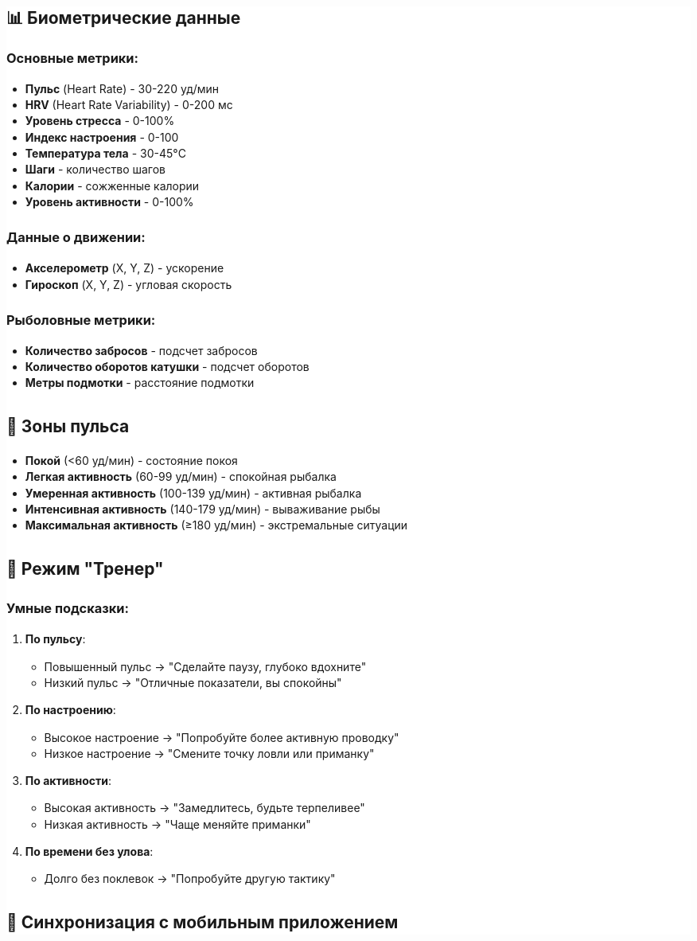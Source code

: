 ## 📊 Биометрические данные

### Основные метрики:

- **Пульс** (Heart Rate) - 30-220 уд/мин
- **HRV** (Heart Rate Variability) - 0-200 мс
- **Уровень стресса** - 0-100%
- **Индекс настроения** - 0-100
- **Температура тела** - 30-45°C
- **Шаги** - количество шагов
- **Калории** - сожженные калории
- **Уровень активности** - 0-100%

### Данные о движении:

- **Акселерометр** (X, Y, Z) - ускорение
- **Гироскоп** (X, Y, Z) - угловая скорость

### Рыболовные метрики:

- **Количество забросов** - подсчет забросов
- **Количество оборотов катушки** - подсчет оборотов
- **Метры подмотки** - расстояние подмотки

## 🎯 Зоны пульса

- **Покой** (<60 уд/мин) - состояние покоя
- **Легкая активность** (60-99 уд/мин) - спокойная рыбалка
- **Умеренная активность** (100-139 уд/мин) - активная рыбалка
- **Интенсивная активность** (140-179 уд/мин) - вываживание рыбы
- **Максимальная активность** (≥180 уд/мин) - экстремальные ситуации

## 🤖 Режим "Тренер"

### Умные подсказки:

1. **По пульсу**:
   - Повышенный пульс → "Сделайте паузу, глубоко вдохните"
   - Низкий пульс → "Отличные показатели, вы спокойны"

2. **По настроению**:
   - Высокое настроение → "Попробуйте более активную проводку"
   - Низкое настроение → "Смените точку ловли или приманку"

3. **По активности**:
   - Высокая активность → "Замедлитесь, будьте терпеливее"
   - Низкая активность → "Чаще меняйте приманки"

4. **По времени без улова**:
   - Долго без поклевок → "Попробуйте другую тактику"

## 📱 Синхронизация с мобильным приложением
